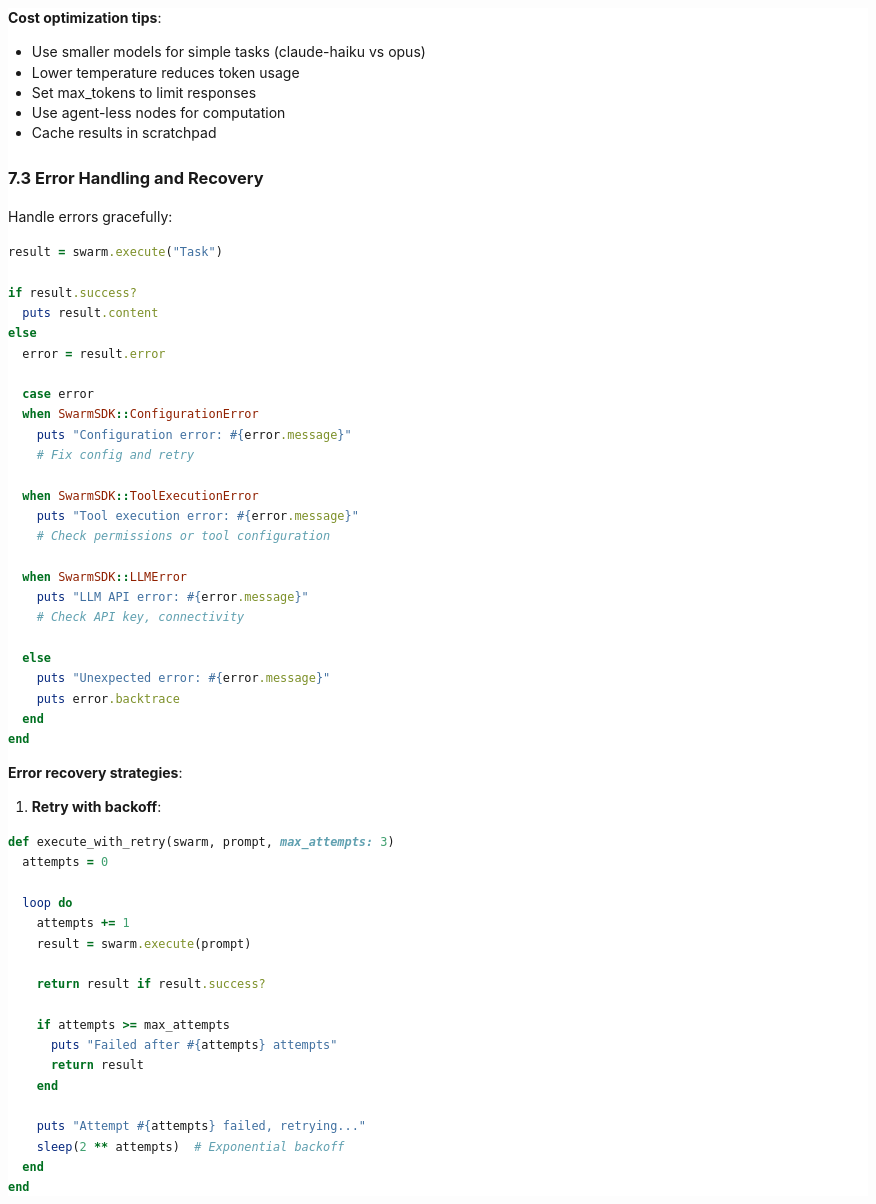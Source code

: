 **Cost optimization tips**:
- Use smaller models for simple tasks (claude-haiku vs opus)
- Lower temperature reduces token usage
- Set max_tokens to limit responses
- Use agent-less nodes for computation
- Cache results in scratchpad

### 7.3 Error Handling and Recovery

Handle errors gracefully:

```ruby
result = swarm.execute("Task")

if result.success?
  puts result.content
else
  error = result.error

  case error
  when SwarmSDK::ConfigurationError
    puts "Configuration error: #{error.message}"
    # Fix config and retry

  when SwarmSDK::ToolExecutionError
    puts "Tool execution error: #{error.message}"
    # Check permissions or tool configuration

  when SwarmSDK::LLMError
    puts "LLM API error: #{error.message}"
    # Check API key, connectivity

  else
    puts "Unexpected error: #{error.message}"
    puts error.backtrace
  end
end
```

**Error recovery strategies**:

1. **Retry with backoff**:
```ruby
def execute_with_retry(swarm, prompt, max_attempts: 3)
  attempts = 0

  loop do
    attempts += 1
    result = swarm.execute(prompt)

    return result if result.success?

    if attempts >= max_attempts
      puts "Failed after #{attempts} attempts"
      return result
    end

    puts "Attempt #{attempts} failed, retrying..."
    sleep(2 ** attempts)  # Exponential backoff
  end
end
```
